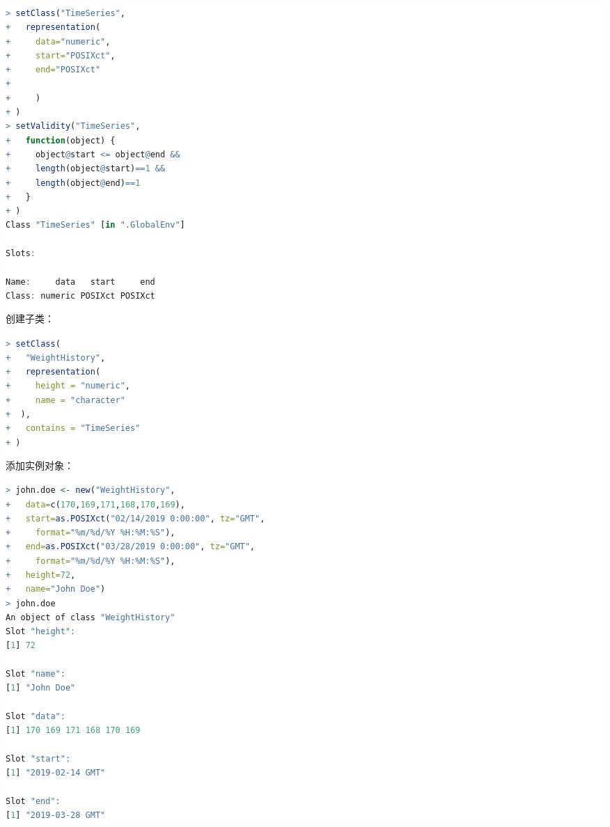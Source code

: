 ```R
> setClass("TimeSeries",
+   representation(
+     data="numeric",
+     start="POSIXct",
+     end="POSIXct"
+ 
+     )
+ )
> setValidity("TimeSeries",
+   function(object) {
+     object@start <= object@end &&
+     length(object@start)==1 &&
+     length(object@end)==1
+   }
+ )
Class "TimeSeries" [in ".GlobalEnv"]

Slots:
                              
Name:     data   start     end
Class: numeric POSIXct POSIXct
```

创建子类：

```R
> setClass(
+   "WeightHistory",
+   representation(
+     height = "numeric",
+     name = "character"
+  ),
+   contains = "TimeSeries"
+ )

```

添加实例对象：

```R
> john.doe <- new("WeightHistory", 
+   data=c(170,169,171,168,170,169),
+   start=as.POSIXct("02/14/2019 0:00:00", tz="GMT",
+     format="%m/%d/%Y %H:%M:%S"),
+   end=as.POSIXct("03/28/2019 0:00:00", tz="GMT",
+     format="%m/%d/%Y %H:%M:%S"),
+   height=72,
+   name="John Doe")
> john.doe
An object of class "WeightHistory"
Slot "height":
[1] 72

Slot "name":
[1] "John Doe"

Slot "data":
[1] 170 169 171 168 170 169

Slot "start":
[1] "2019-02-14 GMT"

Slot "end":
[1] "2019-03-28 GMT"

```